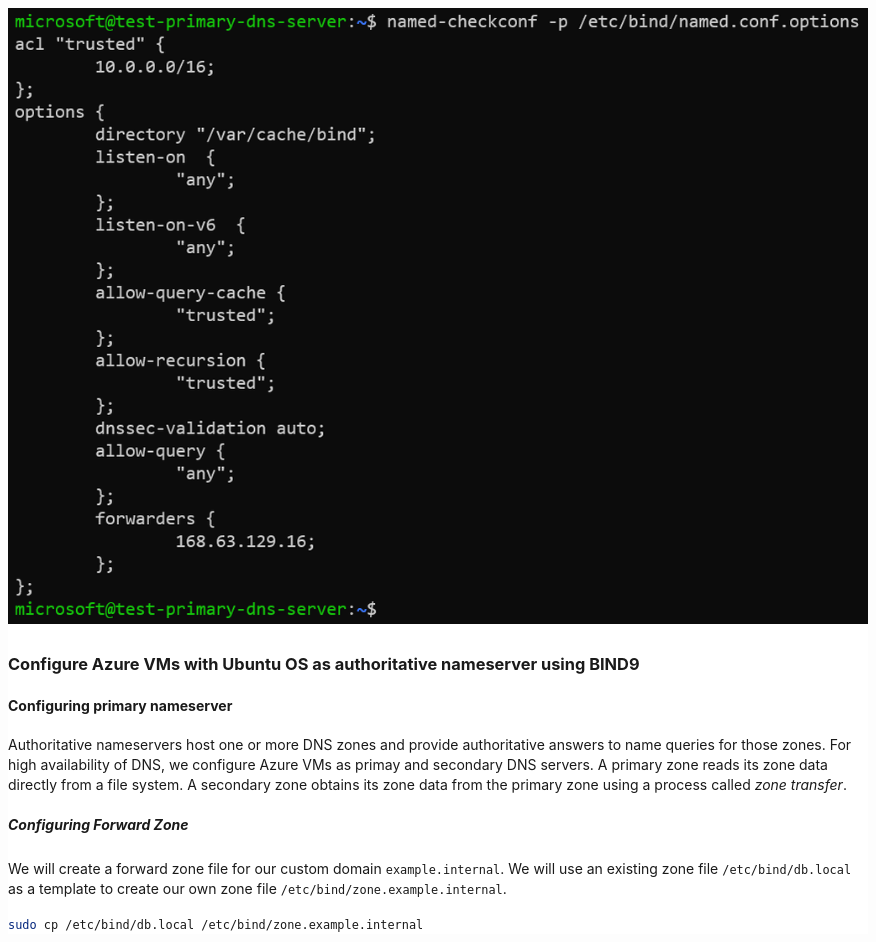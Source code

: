 <img src="https://raw.githubusercontent.com/hisriram1996/hisriram1996.github.io/refs/heads/main/_pictures/_images_2024-01-02-Configure-DNS-in-Linux-VMs-using-BIND9-service/image3.png">

### Configure Azure VMs with Ubuntu OS as authoritative nameserver using BIND9

#### Configuring primary nameserver

Authoritative nameservers host one or more DNS zones and provide authoritative answers to name queries for those zones. For high availability of DNS, we configure Azure VMs as primay and secondary DNS servers. A primary zone reads its zone data directly from a file system. A secondary zone obtains its zone data from the primary zone using a process called _zone transfer_.

##### Configuring Forward Zone

We will create a forward zone file for our custom domain ```example.internal```. We will use an existing zone file ```/etc/bind/db.local``` as a template to create our own zone file ```/etc/bind/zone.example.internal```.

```bash
sudo cp /etc/bind/db.local /etc/bind/zone.example.internal
```
